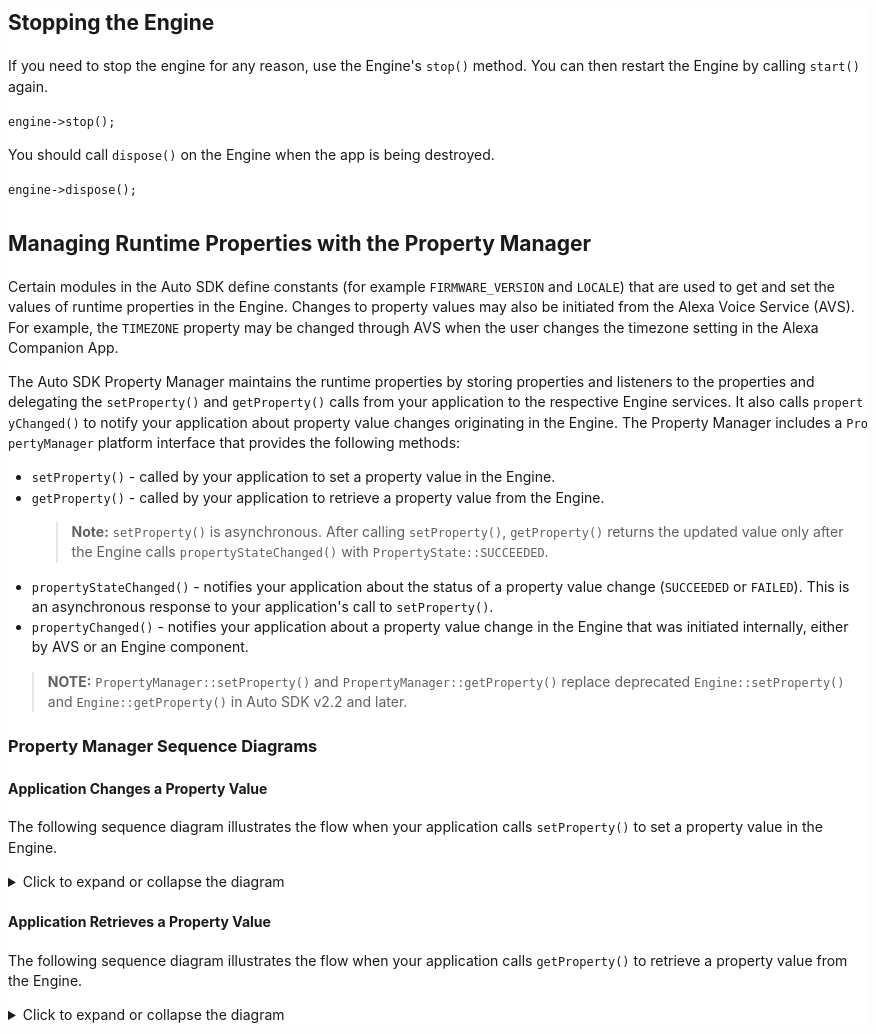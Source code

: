 ## Stopping the Engine <a id ="stopping-the-engine"></a>
If you need to stop the engine for any reason, use the Engine's `stop()` method. You can then restart the Engine by calling `start()` again.

```
engine->stop();
```

You should call `dispose()` on the Engine when the app is being destroyed.

```
engine->dispose();
```
## Managing Runtime Properties with the Property Manager <a id ="managing-runtime-properties-with-the-property-manager"></a>

Certain modules in the Auto SDK define constants (for example `FIRMWARE_VERSION` and `LOCALE`) that are used to get and set the values of runtime properties in the Engine. Changes to property values may also be initiated from the Alexa Voice Service (AVS). For example, the `TIMEZONE` property may be changed through AVS when the user changes the timezone setting in the Alexa Companion App.

The Auto SDK Property Manager maintains the runtime properties by storing properties and listeners to the properties and delegating the `setProperty()` and `getProperty()` calls from your application to the respective Engine services. It also calls `propertyChanged()` to notify your application about property value changes originating in the Engine. The Property Manager includes a `PropertyManager` platform interface that provides the following methods:

* `setProperty()` - called by your application to set a property value in the Engine.
* `getProperty()` - called by your application to retrieve a property value from the Engine.
    >**Note:** `setProperty()` is asynchronous. After calling `setProperty()`, `getProperty()` returns the updated value only after the Engine calls `propertyStateChanged()` with `PropertyState::SUCCEEDED`.
* `propertyStateChanged()` - notifies your application about the status of a property value change (`SUCCEEDED` or `FAILED`). This is an asynchronous response to your application's call to `setProperty()`.
* `propertyChanged()` - notifies your application about a property value change in the Engine that was initiated internally, either by AVS or an Engine component.

>**NOTE:** `PropertyManager::setProperty()` and `PropertyManager::getProperty()` replace deprecated `Engine::setProperty()` and `Engine::getProperty()` in Auto SDK v2.2 and later.

### Property Manager Sequence Diagrams

#### Application Changes a Property Value
The following sequence diagram illustrates the flow when your application calls `setProperty()` to set a property value in the Engine.
<details><summary>Click to expand or collapse the diagram</summary></details>

#### Application Retrieves a Property Value
The following sequence diagram illustrates the flow when your application calls `getProperty()` to retrieve a property value from the Engine.
<details><summary>Click to expand or collapse the diagram</summary></details>
